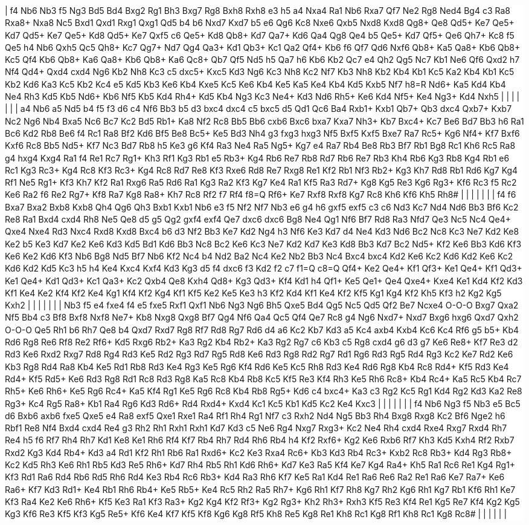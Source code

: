 | f4 Nb6 Nb3 f5 Ng3 Bd5 Bd4 Bxg2 Rg1 Bh3 Bxg7 Rg8 Bxh8 Rxh8 e3 h5 a4 Nxa4 Ra1 Nb6 Rxa7 Qf7 Ne2 Rg8 Ned4 Bg4 c3 Ra8 Rxa8+ Nxa8 Nc5 Bxd1 Qxd1 Rxg1 Qxg1 Qd5 b4 b6 Nxd7 Kxd7 b5 e6 Qg6 Kc8 Nxe6 Qxb5 Nxd8 Kxd8 Qg8+ Qe8 Qd5+ Ke7 Qe5+ Kd7 Qd5+ Ke7 Qe5+ Kd8 Qd5+ Ke7 Qxf5 c6 Qe5+ Kd8 Qb8+ Kd7 Qa7+ Kd6 Qa4 Qg8 Qe4 b5 Qe5+ Kd7 Qf5+ Qe6 Qh7+ Kc8 f5 Qe5 h4 Nb6 Qxh5 Qc5 Qh8+ Kc7 Qg7+ Nd7 Qg4 Qa3+ Kd1 Qb3+ Kc1 Qa2 Qf4+ Kb6 f6 Qf7 Qd6 Nxf6 Qb8+ Ka5 Qa8+ Kb6 Qb8+ Kc5 Qf4 Kb6 Qb8+ Ka6 Qa8+ Kb6 Qb8+ Ka6 Qc8+ Qb7 Qf5 Nd5 h5 Qa7 h6 Kb6 Kb2 Qc7 e4 Qh2 Qg5 Nc7 Kb1 Ne6 Qf6 Qxd2 h7 Nf4 Qd4+ Qxd4 cxd4 Ng6 Kb2 Nh8 Kc3 c5 dxc5+ Kxc5 Kd3 Ng6 Kc3 Nh8 Kc2 Nf7 Kb3 Nh8 Kb2 Kb4 Kb1 Kc5 Ka2 Kb4 Kb1 Kc5 Kb2 Kd6 Ka3 Kc5 Kb2 Kc4 e5 Kd5 Kb3 Ke6 Kb4 Kxe5 Kc5 Ke6 Kb4 Ke5 Ka5 Ke4 Kb4 Kd5 Kxb5 Nf7 h8=R Nd6+ Ka5 Kd4 Kb4 Ne4 Rh3 Kd5 Kb5 Nd6+ Kb6 Nf5 Kb5 Kd4 Rh4+ Kd5 Kb4 Ng3 Kc3 Ne4+ Kd3 Nd6 Rh5+ Ke6 Kd4 Nf5+ Ke4 Ng3+ Kd4 Nxh5 |  |  |  |  |  |
| a4 Nb6 a5 Nd5 b4 f5 f3 d6 c4 Nf6 Bb3 b5 d3 bxc4 dxc4 c5 bxc5 d5 Qd1 Qc6 Ba4 Rxb1+ Kxb1 Qb7+ Qb3 dxc4 Qxb7+ Kxb7 Nc2 Ng6 Nb4 Bxa5 Nc6 Bc7 Kc2 Bd5 Rb1+ Ka8 Nf2 Rc8 Bb5 Bb6 cxb6 Bxc6 bxa7 Kxa7 Nh3+ Kb7 Bxc4+ Kc7 Be6 Bd7 Bb3 h6 Ra1 Bc6 Kd2 Rb8 Be6 f4 Rc1 Ra8 Bf2 Kd6 Bf5 Be8 Bc5+ Ke5 Bd3 Nh4 g3 fxg3 hxg3 Nf5 Bxf5 Kxf5 Bxe7 Ra7 Rc5+ Kg6 Nf4+ Kf7 Bxf6 Kxf6 Rc8 Bb5 Nd5+ Kf7 Nc3 Bd7 Rb8 h5 Ke3 g6 Kf4 Ra3 Ne4 Ra5 Ng5+ Kg7 e4 Ra7 Rb4 Be8 Rb3 Bf7 Rb1 Bg8 Rc1 Kh6 Rc5 Ra8 g4 hxg4 Kxg4 Ra1 f4 Re1 Rc7 Rg1+ Kh3 Rf1 Kg3 Rb1 e5 Rb3+ Kg4 Rb6 Re7 Rb8 Rd7 Rb6 Re7 Rb3 Kh4 Rb6 Kg3 Rb8 Kg4 Rb1 e6 Rc1 Kg3 Rc3+ Kg4 Rc8 Kf3 Rc3+ Kg4 Rc8 Rd7 Re8 Kf3 Rxe6 Rd8 Re7 Rxg8 Re1 Kf2 Rb1 Nf3 Rb2+ Kg3 Kh7 Rd8 Rb1 Rd6 Kg7 Kg4 Rf1 Ne5 Rg1+ Kf3 Kh7 Kf2 Ra1 Rxg6 Ra5 Rd6 Ra1 Kg3 Ra2 Kf3 Kg7 Ke4 Ra1 Kf5 Ra3 Rd7+ Kg8 Kg5 Re3 Kg6 Rg3+ Kf6 Rc3 f5 Rc2 Ke6 Ra2 f6 Re2 Rg7+ Kf8 Ra7 Kg8 Ra8+ Kh7 Rc8 Rf2 f7 Rf4 f8=Q Rf6+ Ke7 Rxf8 Rxf8 Kg7 Rc8 Kh6 Kf6 Kh5 Rh8# |  |  |  |  |  |
| f4 f6 Bxa7 Bxa2 Bxb8 Kxb8 Qh4 Qg6 Qh3 Bxb1 Kxb1 Nb6 e3 f5 Nf2 Nf7 Nb3 e6 g4 h6 gxf5 exf5 c3 c6 Nd3 Kc7 Nd4 Nd6 Bb3 Bf6 Kc2 Re8 Ra1 Bxd4 cxd4 Rh8 Ne5 Qe8 d5 g5 Qg2 gxf4 exf4 Qe7 dxc6 dxc6 Bg8 Ne4 Qg1 Nf6 Bf7 Rd8 Ra3 Nfd7 Qe3 Nc5 Nc4 Qe4+ Qxe4 Nxe4 Rd3 Nxc4 Rxd8 Kxd8 Bxc4 b6 d3 Nf2 Bb3 Ke7 Kd2 Ng4 h3 Nf6 Ke3 Kd7 d4 Ne4 Kd3 Nd6 Bc2 Nc8 Kc3 Ne7 Kd2 Ke8 Ke2 b5 Ke3 Kd7 Ke2 Ke6 Kd3 Kd5 Bd1 Kd6 Bb3 Nc8 Bc2 Ke6 Kc3 Ne7 Kd2 Kd7 Ke3 Kd8 Bb3 Kd7 Bc2 Nd5+ Kf2 Ke6 Bb3 Kd6 Kf3 Ke6 Ke2 Kd6 Kf3 Nb6 Bg8 Nd5 Bf7 Nb6 Kf2 Nc4 b4 Nd2 Ba2 Nc4 Ke2 Nb2 Bb3 Nc4 Bxc4 bxc4 Kd2 Ke6 Kc2 Kd6 Kd2 Ke6 Kc2 Kd6 Kd2 Kd5 Kc3 h5 h4 Ke4 Kxc4 Kxf4 Kd3 Kg3 d5 f4 dxc6 f3 Kd2 f2 c7 f1=Q c8=Q Qf4+ Ke2 Qe4+ Kf1 Qf3+ Ke1 Qe4+ Kf1 Qd3+ Ke1 Qe4+ Kd1 Qd3+ Kc1 Qa3+ Kc2 Qxb4 Qe8 Kxh4 Qd8+ Kg3 Qd3+ Kf4 Kd1 h4 Qf1+ Ke5 Qe1+ Qe4 Qxe4+ Kxe4 Ke1 Kd4 Kf2 Kd3 Kf1 Ke4 Ke2 Kf4 Kf2 Ke4 Kg1 Kf4 Kf2 Kg4 Kf1 Kf5 Ke2 Ke5 Ke3 h3 Kf2 Kd4 Kf1 Ke4 Kf2 Kf5 Kg1 Kg4 Kf2 Kh5 Kf3 h2 Kg2 Kg5 Kxh2 |  |  |  |  |  |
| Nb3 f5 e4 fxe4 f4 e5 fxe5 Rxf1 Qxf1 Nb6 Ng3 Ng6 Bh5 Qxe5 Bd4 Qg5 Nc5 Qd5 Qf2 Be7 Ncxe4 O-O-O Bxg7 Qxa2 Nf5 Bb4 c3 Bf8 Bxf8 Nxf8 Ne7+ Kb8 Nxg8 Qxg8 Bf7 Qg4 Nf6 Qa4 Qc5 Qf4 Qe7 Rc8 g4 Ng6 Nxd7+ Nxd7 Bxg6 hxg6 Qxd7 Qxh2 O-O-O Qe5 Rh1 b6 Rh7 Qe8 b4 Qxd7 Rxd7 Rg8 Rf7 Rd8 Rg7 Rd6 d4 a6 Kc2 Kb7 Kd3 a5 Kc4 axb4 Kxb4 Kc6 Kc4 Rf6 g5 b5+ Kb4 Rd6 Rg8 Re6 Rf8 Re2 Rf6+ Kd5 Rxg6 Rb2+ Ka3 Rg2 Kb4 Rb2+ Ka3 Rg2 Rg7 c6 Kb3 c5 Rg8 cxd4 g6 d3 g7 Ke6 Re8+ Kf7 Re3 d2 Rd3 Ke6 Rxd2 Rxg7 Rd8 Rg4 Rd3 Ke5 Rd2 Rg3 Rd7 Rg5 Rd8 Ke6 Rd3 Rg8 Rd2 Rg7 Rd1 Rg6 Rd3 Rg5 Rd4 Rg3 Kc2 Ke7 Rd2 Ke6 Kb3 Rg8 Rd4 Ra8 Kb4 Ke5 Rd1 Rb8 Rd3 Ke4 Rg3 Ke5 Rg6 Kf4 Rd6 Ke5 Kc5 Rh8 Rd3 Ke4 Rd6 Rg8 Kb4 Rc8 Rd4+ Kf5 Rd3 Ke4 Rd4+ Kf5 Rd5+ Ke6 Rd3 Rg8 Rd1 Rc8 Rd3 Rg8 Ka5 Rc8 Kb4 Rb8 Kc5 Kf5 Re3 Kf4 Rh3 Ke5 Rh6 Rc8+ Kb4 Rc4+ Ka5 Rc5 Kb4 Rc7 Rh5+ Ke6 Rh6+ Ke5 Rg6 Rc4+ Ka5 Kf4 Rg1 Ke5 Rg6 Rc8 Kb4 Rb8 Rg5+ Kd6 c4 bxc4+ Ka3 c3 Rg2 Kc5 Rg1 Kd4 Rg2 Kd3 Ka2 Re8 Rg3+ Kc4 Rg5 Ra8+ Kb1 Ra4 Rg6 Kd3 Rd6+ Rd4 Rxd4+ Kxd4 Kc1 Kc5 Kb1 Kd5 Kc2 Ke4 Kxc3 |  |  |  |  |  |
| f4 Nb6 Ng3 f5 Nb3 e5 Bc5 d6 Bxb6 axb6 fxe5 Qxe5 e4 Ra8 exf5 Qxe1 Rxe1 Ra4 Rf1 Rh4 Rg1 Nf7 c3 Rxh2 Nd4 Ng5 Bb3 Rh4 Bxg8 Rxg8 Kc2 Bf6 Nge2 h6 Rbf1 Re8 Nf4 Bxd4 cxd4 Re4 g3 Rh2 Rh1 Rxh1 Rxh1 Kd7 Kd3 c5 Ne6 Rg4 Nxg7 Rxg3+ Kc2 Ne4 Rh4 cxd4 Rxe4 Rxg7 Rxd4 Rh7 Re4 h5 f6 Rf7 Rh4 Rh7 Kd1 Ke8 Ke1 Rh6 Rf4 Kf7 Rb4 Rh7 Rd4 Rh6 Rb4 h4 Kf2 Rxf6+ Kg2 Ke6 Rxb6 Rf7 Kh3 Kd5 Kxh4 Rf2 Rxb7 Rxd2 Kg3 Kd4 Rb4+ Kd3 a4 Rd1 Kf2 Rh1 Rb6 Ra1 Rxd6+ Kc2 Ke3 Rxa4 Rc6+ Kb3 Kd3 Rb4 Rc3+ Kxb2 Rc8 Rb3+ Kd4 Rg3 Rb8+ Kc2 Kd5 Rh3 Ke6 Rh1 Rb5 Kd3 Re5 Rh6+ Kd7 Rh4 Rb5 Rh1 Kd6 Rh6+ Kd7 Ke3 Ra5 Kf4 Ke7 Kg4 Ra4+ Kh5 Ra1 Rc6 Re1 Kg4 Rg1+ Kf3 Rd1 Ra6 Rd4 Rb6 Rd5 Rh6 Rd4 Ke3 Rb4 Rc6 Rb3+ Kd4 Ra3 Rh6 Kf7 Ke5 Ra1 Kd4 Re1 Ra6 Re6 Ra2 Re1 Ra6 Ke7 Ra7+ Ke6 Ra6+ Kf7 Kd3 Rd1+ Ke4 Rb1 Rh6 Rb4+ Ke5 Rb5+ Ke4 Rc5 Rh2 Ra5 Rh7+ Kg6 Rh1 Kf7 Rh8 Kg7 Rh2 Kg6 Rh1 Kg7 Rb1 Kf6 Rh1 Ke7 Kf3 Ra4 Ke2 Ke6 Rh6+ Kf5 Ke3 Ra1 Kf3 Ra3+ Kg2 Kg4 Kf2 Rf3+ Kg2 Rg3+ Kh2 Rh3+ Rxh3 Kf5 Re3 Kf4 Re1 Kg5 Re7 Kf4 Kg2 Kg5 Kg3 Kf6 Re3 Kf5 Kf3 Kg5 Re5+ Kf6 Ke4 Kf7 Kf5 Kf8 Kg6 Kg8 Rf5 Kh8 Re5 Kg8 Re1 Kh8 Rc1 Kg8 Rf1 Kh8 Rc1 Kg8 Rc8# |  |  |  |  |  |